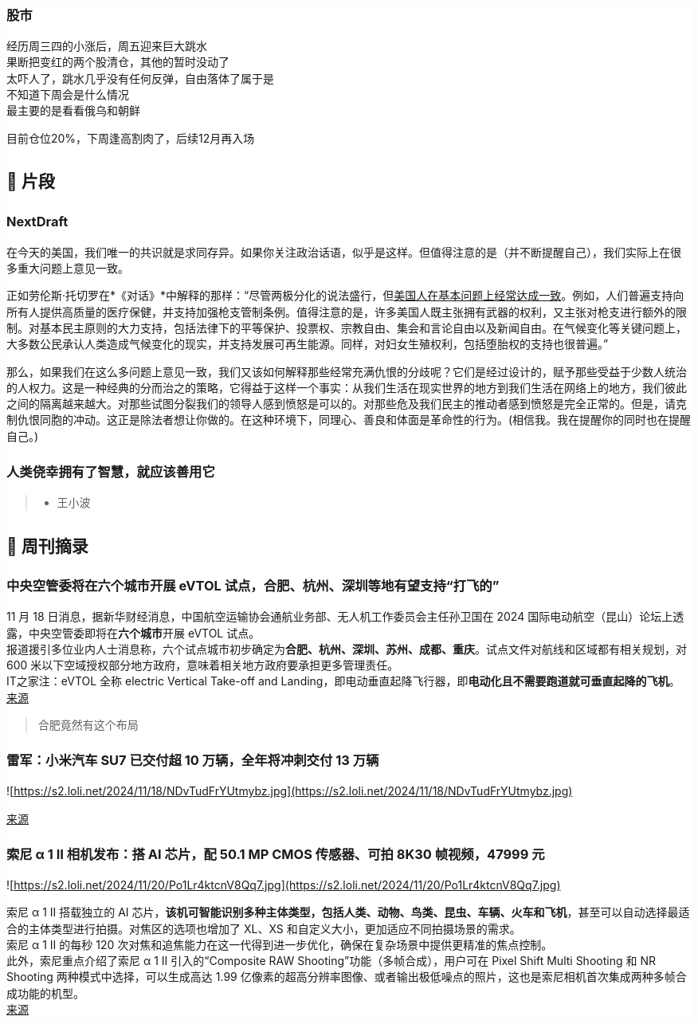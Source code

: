 ### 股市
经历周三四的小涨后，周五迎来巨大跳水  
果断把变红的两个股清仓，其他的暂时没动了  
太吓人了，跳水几乎没有任何反弹，自由落体了属于是  
不知道下周会是什么情况  
最主要的是看看俄乌和朝鲜

目前仓位20%，下周逢高割肉了，后续12月再入场

## 💭 片段
### NextDraft
在今天的美国，我们唯一的共识就是求同存异。如果你关注政治话语，似乎是这样。但值得注意的是（并不断提醒自己），我们实际上在很多重大问题上意见一致。

正如劳伦斯·托切罗在*《对话》*中解释的那样：“尽管两极分化的说法盛行，但[美国人在基本问题上经常达成一致](https://substack.com/redirect/e353a3fa-88cf-455b-a63b-5b82b4508e02?j=eyJ1IjoiMnZvNGQ4In0.qviALhpujQ1jzKVM0l97_GgJLQScP0Bzny3tGq14LzA)。例如，人们普遍支持向所有人提供高质量的医疗保健，并支持加强枪支管制条例。值得注意的是，许多美国人既主张拥有武器的权利，又主张对枪支进行额外的限制。对基本民主原则的大力支持，包括法律下的平等保护、投票权、宗教自由、集会和言论自由以及新闻自由。在气候变化等关键问题上，大多数公民承认人类造成气候变化的现实，并支持发展可再生能源。同样，对妇女生殖权利，包括堕胎权的支持也很普遍。”

那么，如果我们在这么多问题上意见一致，我们又该如何解释那些经常充满仇恨的分歧呢？它们是经过设计的，赋予那些受益于少数人统治的人权力。这是一种经典的分而治之的策略，它得益于这样一个事实：从我们生活在现实世界的地方到我们生活在网络上的地方，我们彼此之间的隔离越来越大。对那些试图分裂我们的领导人感到愤怒是可以的。对那些危及我们民主的推动者感到愤怒是完全正常的。但是，请克制仇恨同胞的冲动。这正是除法者想让你做的。在这种环境下，同理心、善良和体面是革命性的行为。(相信我。我在提醒你的同时也在提醒自己。)

### 人类侥幸拥有了智慧，就应该善用它
> - 王小波

## 📰 周刊摘录
### 中央空管委将在六个城市开展 eVTOL 试点，合肥、杭州、深圳等地有望支持“打飞的”
11 月 18 日消息，据新华财经消息，中国航空运输协会通航业务部、无人机工作委员会主任孙卫国在 2024 国际电动航空（昆山）论坛上透露，中央空管委即将在**六个城市**开展 eVTOL 试点。  
报道援引多位业内人士消息称，六个试点城市初步确定为**合肥、杭州、深圳、苏州、成都、重庆**。试点文件对航线和区域都有相关规划，对 600 米以下空域授权部分地方政府，意味着相关地方政府要承担更多管理责任。  
IT之家注：eVTOL 全称 electric Vertical Take-off and Landing，即电动垂直起降飞行器，即**电动化且不需要跑道就可垂直起降的飞机**。  
[来源](https://www.ithome.com/0/811/335.htm)
> 合肥竟然有这个布局

### 雷军：小米汽车 SU7 已交付超 10 万辆，全年将冲刺交付 13 万辆

![https://s2.loli.net/2024/11/18/NDvTudFrYUtmybz.jpg](https://s2.loli.net/2024/11/18/NDvTudFrYUtmybz.jpg)

[来源](https://www.ithome.com/0/811/383.htm)

### 索尼 α 1 Ⅱ 相机发布：搭 AI 芯片，配 50.1 MP CMOS 传感器、可拍 8K30 帧视频，47999 元

![https://s2.loli.net/2024/11/20/Po1Lr4ktcnV8Qq7.jpg](https://s2.loli.net/2024/11/20/Po1Lr4ktcnV8Qq7.jpg)

索尼 α 1 Ⅱ 搭载独立的 AI 芯片，**该机可智能识别多种主体类型，包括人类、动物、鸟类、昆虫、车辆、火车和飞机**，甚至可以自动选择最适合的主体类型进行拍摄。对焦区的选项也增加了 XL、XS 和自定义大小，更加适应不同拍摄场景的需求。  
索尼 α 1 Ⅱ 的每秒 120 次对焦和追焦能力在这一代得到进一步优化，确保在复杂场景中提供更精准的焦点控制。  
此外，索尼重点介绍了索尼 α 1 Ⅱ 引入的“Composite RAW Shooting”功能（多帧合成），用户可在 Pixel Shift Multi Shooting 和 NR Shooting 两种模式中选择，可以生成高达 1.99 亿像素的超高分辨率图像、或者输出极低噪点的照片，这也是索尼相机首次集成两种多帧合成功能的机型。  
[来源](https://www.ithome.com/0/811/758.htm)
